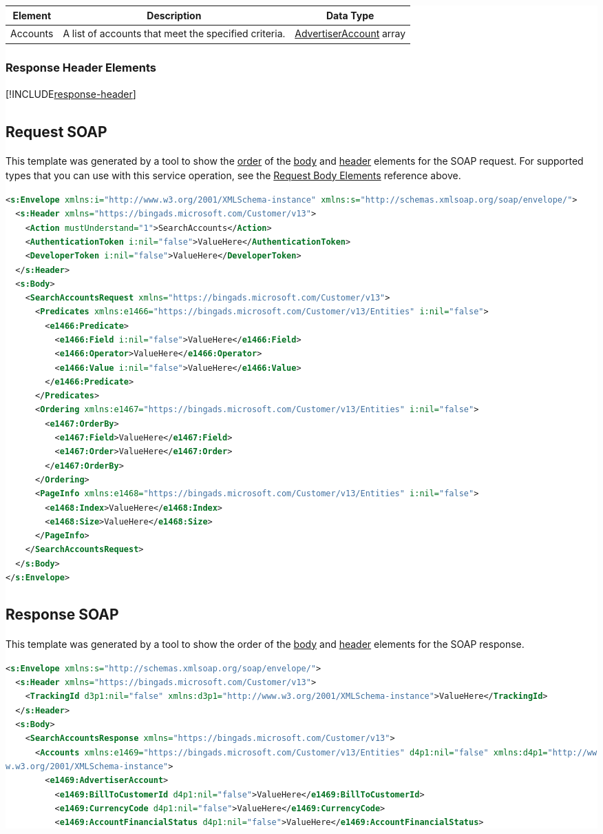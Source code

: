 |Element|Description|Data Type|
|-----------|---------------|-------------|
|<a name="accounts"></a>Accounts|A list of accounts that meet the specified criteria.|[AdvertiserAccount](advertiseraccount.md) array|

### <a name="response-header"></a>Response Header Elements
[!INCLUDE[response-header](./includes/response-header.md)]

## <a name="request-soap"></a>Request SOAP
This template was generated by a tool to show the [order](../guides/services-protocol.md#element-order) of the [body](#request-body) and [header](#request-header) elements for the SOAP request. For supported types that you can use with this service operation, see the [Request Body Elements](#request-header) reference above.

```xml
<s:Envelope xmlns:i="http://www.w3.org/2001/XMLSchema-instance" xmlns:s="http://schemas.xmlsoap.org/soap/envelope/">
  <s:Header xmlns="https://bingads.microsoft.com/Customer/v13">
    <Action mustUnderstand="1">SearchAccounts</Action>
    <AuthenticationToken i:nil="false">ValueHere</AuthenticationToken>
    <DeveloperToken i:nil="false">ValueHere</DeveloperToken>
  </s:Header>
  <s:Body>
    <SearchAccountsRequest xmlns="https://bingads.microsoft.com/Customer/v13">
      <Predicates xmlns:e1466="https://bingads.microsoft.com/Customer/v13/Entities" i:nil="false">
        <e1466:Predicate>
          <e1466:Field i:nil="false">ValueHere</e1466:Field>
          <e1466:Operator>ValueHere</e1466:Operator>
          <e1466:Value i:nil="false">ValueHere</e1466:Value>
        </e1466:Predicate>
      </Predicates>
      <Ordering xmlns:e1467="https://bingads.microsoft.com/Customer/v13/Entities" i:nil="false">
        <e1467:OrderBy>
          <e1467:Field>ValueHere</e1467:Field>
          <e1467:Order>ValueHere</e1467:Order>
        </e1467:OrderBy>
      </Ordering>
      <PageInfo xmlns:e1468="https://bingads.microsoft.com/Customer/v13/Entities" i:nil="false">
        <e1468:Index>ValueHere</e1468:Index>
        <e1468:Size>ValueHere</e1468:Size>
      </PageInfo>
    </SearchAccountsRequest>
  </s:Body>
</s:Envelope>
```

## <a name="response-soap"></a>Response SOAP
This template was generated by a tool to show the order of the [body](#response-body) and [header](#response-header) elements for the SOAP response.

```xml
<s:Envelope xmlns:s="http://schemas.xmlsoap.org/soap/envelope/">
  <s:Header xmlns="https://bingads.microsoft.com/Customer/v13">
    <TrackingId d3p1:nil="false" xmlns:d3p1="http://www.w3.org/2001/XMLSchema-instance">ValueHere</TrackingId>
  </s:Header>
  <s:Body>
    <SearchAccountsResponse xmlns="https://bingads.microsoft.com/Customer/v13">
      <Accounts xmlns:e1469="https://bingads.microsoft.com/Customer/v13/Entities" d4p1:nil="false" xmlns:d4p1="http://www.w3.org/2001/XMLSchema-instance">
        <e1469:AdvertiserAccount>
          <e1469:BillToCustomerId d4p1:nil="false">ValueHere</e1469:BillToCustomerId>
          <e1469:CurrencyCode d4p1:nil="false">ValueHere</e1469:CurrencyCode>
          <e1469:AccountFinancialStatus d4p1:nil="false">ValueHere</e1469:AccountFinancialStatus>
```